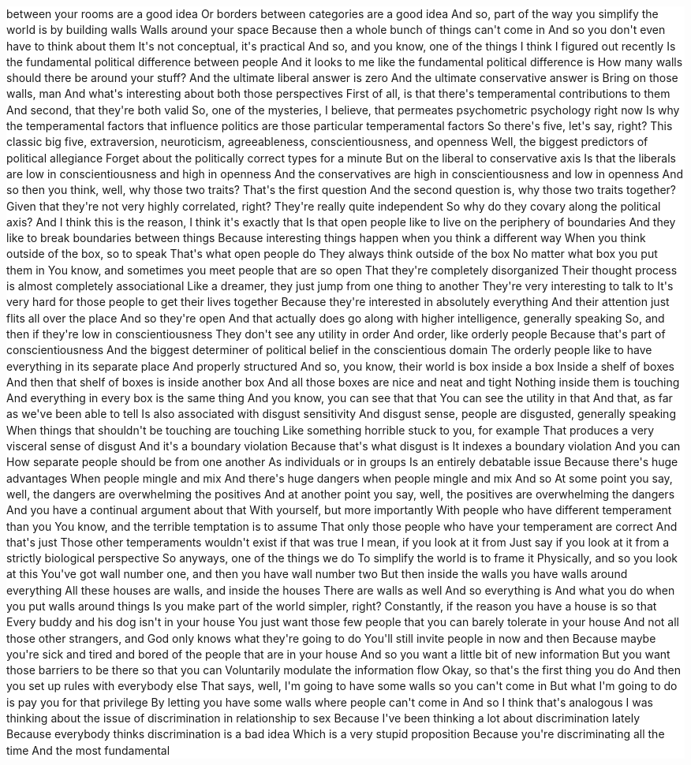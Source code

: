 between your rooms are a good idea Or borders between categories are a good idea And so, part of the way you simplify the world is by building walls Walls around your space Because then a whole bunch of things can't come in And so you don't even have to think about them It's not conceptual, it's practical And so, and you know, one of the things I think I figured out recently Is the fundamental political difference between people And it looks to me like the fundamental political difference is How many walls should there be around your stuff? And the ultimate liberal answer is zero And the ultimate conservative answer is Bring on those walls, man And what's interesting about both those perspectives First of all, is that there's temperamental contributions to them And second, that they're both valid So, one of the mysteries, I believe, that permeates psychometric psychology right now Is why the temperamental factors that influence politics are those particular temperamental factors So there's five, let's say, right? This classic big five, extraversion, neuroticism, agreeableness, conscientiousness, and openness Well, the biggest predictors of political allegiance Forget about the politically correct types for a minute But on the liberal to conservative axis Is that the liberals are low in conscientiousness and high in openness And the conservatives are high in conscientiousness and low in openness And so then you think, well, why those two traits? That's the first question And the second question is, why those two traits together? Given that they're not very highly correlated, right? They're really quite independent So why do they covary along the political axis? And I think this is the reason, I think it's exactly that Is that open people like to live on the periphery of boundaries And they like to break boundaries between things Because interesting things happen when you think a different way When you think outside of the box, so to speak That's what open people do They always think outside of the box No matter what box you put them in You know, and sometimes you meet people that are so open That they're completely disorganized Their thought process is almost completely associational Like a dreamer, they just jump from one thing to another They're very interesting to talk to It's very hard for those people to get their lives together Because they're interested in absolutely everything And their attention just flits all over the place And so they're open And that actually does go along with higher intelligence, generally speaking So, and then if they're low in conscientiousness They don't see any utility in order And order, like orderly people Because that's part of conscientiousness And the biggest determiner of political belief in the conscientious domain The orderly people like to have everything in its separate place And properly structured And so, you know, their world is box inside a box Inside a shelf of boxes And then that shelf of boxes is inside another box And all those boxes are nice and neat and tight Nothing inside them is touching And everything in every box is the same thing And you know, you can see that that You can see the utility in that And that, as far as we've been able to tell Is also associated with disgust sensitivity And disgust sense, people are disgusted, generally speaking When things that shouldn't be touching are touching Like something horrible stuck to you, for example That produces a very visceral sense of disgust And it's a boundary violation Because that's what disgust is It indexes a boundary violation And you can How separate people should be from one another As individuals or in groups Is an entirely debatable issue Because there's huge advantages When people mingle and mix And there's huge dangers when people mingle and mix And so At some point you say, well, the dangers are overwhelming the positives And at another point you say, well, the positives are overwhelming the dangers And you have a continual argument about that With yourself, but more importantly With people who have different temperament than you You know, and the terrible temptation is to assume That only those people who have your temperament are correct And that's just Those other temperaments wouldn't exist if that was true I mean, if you look at it from Just say if you look at it from a strictly biological perspective So anyways, one of the things we do To simplify the world is to frame it Physically, and so you look at this You've got wall number one, and then you have wall number two But then inside the walls you have walls around everything All these houses are walls, and inside the houses There are walls as well And so everything is And what you do when you put walls around things Is you make part of the world simpler, right? Constantly, if the reason you have a house is so that Every buddy and his dog isn't in your house You just want those few people that you can barely tolerate in your house And not all those other strangers, and God only knows what they're going to do You'll still invite people in now and then Because maybe you're sick and tired and bored of the people that are in your house And so you want a little bit of new information But you want those barriers to be there so that you can Voluntarily modulate the information flow Okay, so that's the first thing you do And then you set up rules with everybody else That says, well, I'm going to have some walls so you can't come in But what I'm going to do is pay you for that privilege By letting you have some walls where people can't come in And so I think that's analogous I was thinking about the issue of discrimination in relationship to sex Because I've been thinking a lot about discrimination lately Because everybody thinks discrimination is a bad idea Which is a very stupid proposition Because you're discriminating all the time And the most fundamental